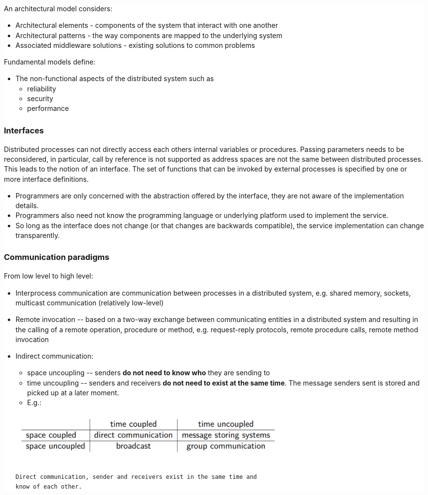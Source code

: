An architectural model considers:

- Architectural elements - components of the system that interact with one another
- Architectural patterns - the way components are mapped to the underlying system
- Associated middleware solutions - existing solutions to common problems

Fundamental models define:

- The non-functional aspects of the distributed system such as
    - reliability
    - security
    - performance

### Interfaces

Distributed processes can not directly access each others internal variables or procedures. Passing parameters needs to be reconsidered, in particular, call by reference is not supported as address spaces are not the same between distributed processes. This leads to the notion of an interface. The set of functions that can be invoked by external processes is specified by one or more interface definitions.

- Programmers are only concerned with the abstraction offered by the interface, they are not aware of the implementation details.
- Programmers also need not know the programming language or underlying platform used to implement the service.
- So long as the interface does not change (or that changes are backwards compatible), the service implementation can change transparently.

### Communication paradigms

From low level to high level:

- Interprocess communication are communication between processes in a distributed system, e.g. shared memory, sockets, multicast communication (relatively low-level)
- Remote invocation -- based on a two-way exchange between communicating entities in a distributed system and resulting in the calling of a remote operation, procedure or method, e.g. request-reply protocols, remote procedure calls, remote method invocation
- Indirect communication:
    - space uncoupling -- senders **do not need to know who** they are sending to
    - time uncoupling -- senders and receivers **do not need to exist at the same time**. The message senders sent is stored and picked up at a later moment.
    - E.g.:
    <img src="images/TimeandSpace_uncoupling.png" alt="550" width="550">

    ```
    Direct communication, sender and receivers exist in the same time and
    know of each other.
    ```
